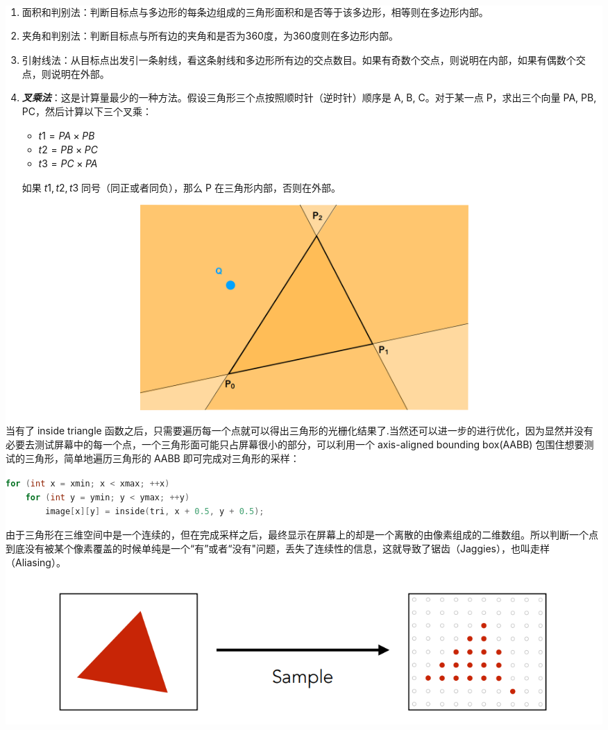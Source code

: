 1. 面积和判别法：判断目标点与多边形的每条边组成的三角形面积和是否等于该多边形，相等则在多边形内部。
2. 夹角和判别法：判断目标点与所有边的夹角和是否为360度，为360度则在多边形内部。
3. 引射线法：从目标点出发引一条射线，看这条射线和多边形所有边的交点数目。如果有奇数个交点，则说明在内部，如果有偶数个交点，则说明在外部。
4. ***叉乘法***：这是计算量最少的一种方法。假设三角形三个点按照顺时针（逆时针）顺序是 A, B, C。对于某一点 P，求出三个向量 PA, PB, PC，然后计算以下三个叉乘：
   - $t1 = PA \times PB$
   - $t2 = PB \times PC$
   - $t3 = PC \times PA$
  
    如果 $t1, t2, t3$ 同号（同正或者同负），那么 P 在三角形内部，否则在外部。

<div align="center"><img src="./src/build/inside.png" width = "55%" ></div>

当有了 inside triangle 函数之后，只需要遍历每一个点就可以得出三角形的光栅化结果了.当然还可以进一步的进行优化，因为显然并没有必要去测试屏幕中的每一个点，一个三角形面可能只占屏幕很小的部分，可以利用一个 axis-aligned bounding box(AABB) 包围住想要测试的三角形，简单地遍历三角形的 AABB 即可完成对三角形的采样：

```cpp
for (int x = xmin; x < xmax; ++x) 
    for (int y = ymin; y < ymax; ++y) 
        image[x][y] = inside(tri, x + 0.5, y + 0.5);
```

由于三角形在三维空间中是一个连续的，但在完成采样之后，最终显示在屏幕上的却是一个离散的由像素组成的二维数组。所以判断一个点到底没有被某个像素覆盖的时候单纯是一个“有”或者“没有"问题，丢失了连续性的信息，这就导致了锯齿（Jaggies），也叫走样（Aliasing）。

<div align="center"><img src="./src/build/sample.png" width = "85%" ></div>
